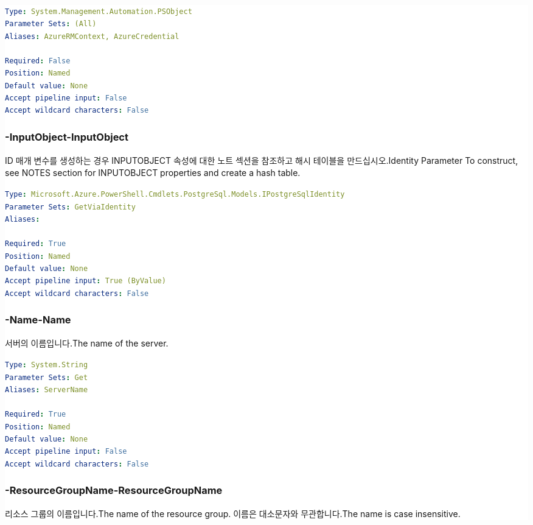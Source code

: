 ```yaml
Type: System.Management.Automation.PSObject
Parameter Sets: (All)
Aliases: AzureRMContext, AzureCredential

Required: False
Position: Named
Default value: None
Accept pipeline input: False
Accept wildcard characters: False
```

### <span data-ttu-id="d8806-123">-InputObject</span><span class="sxs-lookup"><span data-stu-id="d8806-123">-InputObject</span></span>
<span data-ttu-id="d8806-124">ID 매개 변수를 생성하는 경우 INPUTOBJECT 속성에 대한 노트 섹션을 참조하고 해시 테이블을 만드십시오.</span><span class="sxs-lookup"><span data-stu-id="d8806-124">Identity Parameter To construct, see NOTES section for INPUTOBJECT properties and create a hash table.</span></span>

```yaml
Type: Microsoft.Azure.PowerShell.Cmdlets.PostgreSql.Models.IPostgreSqlIdentity
Parameter Sets: GetViaIdentity
Aliases:

Required: True
Position: Named
Default value: None
Accept pipeline input: True (ByValue)
Accept wildcard characters: False
```

### <span data-ttu-id="d8806-125">-Name</span><span class="sxs-lookup"><span data-stu-id="d8806-125">-Name</span></span>
<span data-ttu-id="d8806-126">서버의 이름입니다.</span><span class="sxs-lookup"><span data-stu-id="d8806-126">The name of the server.</span></span>

```yaml
Type: System.String
Parameter Sets: Get
Aliases: ServerName

Required: True
Position: Named
Default value: None
Accept pipeline input: False
Accept wildcard characters: False
```

### <span data-ttu-id="d8806-127">-ResourceGroupName</span><span class="sxs-lookup"><span data-stu-id="d8806-127">-ResourceGroupName</span></span>
<span data-ttu-id="d8806-128">리소스 그룹의 이름입니다.</span><span class="sxs-lookup"><span data-stu-id="d8806-128">The name of the resource group.</span></span>
<span data-ttu-id="d8806-129">이름은 대소문자와 무관합니다.</span><span class="sxs-lookup"><span data-stu-id="d8806-129">The name is case insensitive.</span></span>
